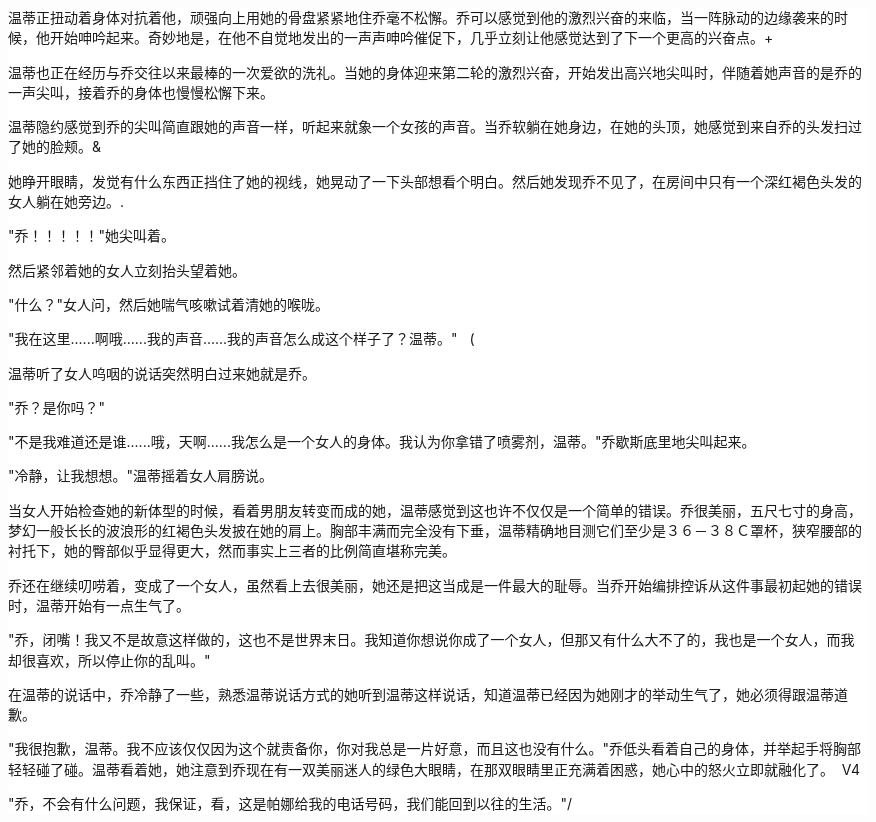
温蒂正扭动着身体对抗着他，顽强向上用她的骨盘紧紧地住乔毫不松懈。乔可以感觉到他的激烈兴奋的来临，当一阵脉动的边缘袭来的时候，他开始呻吟起来。奇妙地是，在他不自觉地发出的一声声呻吟催促下，几乎立刻让他感觉达到了下一个更高的兴奋点。+



温蒂也正在经历与乔交往以来最棒的一次爱欲的洗礼。当她的身体迎来第二轮的激烈兴奋，开始发出高兴地尖叫时，伴随着她声音的是乔的一声尖叫，接着乔的身体也慢慢松懈下来。



温蒂隐约感觉到乔的尖叫简直跟她的声音一样，听起来就象一个女孩的声音。当乔软躺在她身边，在她的头顶，她感觉到来自乔的头发扫过了她的脸颊。&



她睁开眼睛，发觉有什么东西正挡住了她的视线，她晃动了一下头部想看个明白。然后她发现乔不见了，在房间中只有一个深红褐色头发的女人躺在她旁边。.



"乔！！！！！"她尖叫着。



然后紧邻着她的女人立刻抬头望着她。



"什么？"女人问，然后她喘气咳嗽试着清她的喉咙。



"我在这里......啊哦......我的声音......我的声音怎么成这个样子了？温蒂。"   (



温蒂听了女人呜咽的说话突然明白过来她就是乔。



"乔？是你吗？"



"不是我难道还是谁......哦，天啊......我怎么是一个女人的身体。我认为你拿错了喷雾剂，温蒂。"乔歇斯底里地尖叫起来。



"冷静，让我想想。"温蒂摇着女人肩膀说。



当女人开始检查她的新体型的时候，看着男朋友转变而成的她，温蒂感觉到这也许不仅仅是一个简单的错误。乔很美丽，五尺七寸的身高，梦幻一般长长的波浪形的红褐色头发披在她的肩上。胸部丰满而完全没有下垂，温蒂精确地目测它们至少是３６－３８Ｃ罩杯，狭窄腰部的衬托下，她的臀部似乎显得更大，然而事实上三者的比例简直堪称完美。



乔还在继续叨唠着，变成了一个女人，虽然看上去很美丽，她还是把这当成是一件最大的耻辱。当乔开始编排控诉从这件事最初起她的错误时，温蒂开始有一点生气了。



"乔，闭嘴！我又不是故意这样做的，这也不是世界末日。我知道你想说你成了一个女人，但那又有什么大不了的，我也是一个女人，而我却很喜欢，所以停止你的乱叫。"



在温蒂的说话中，乔冷静了一些，熟悉温蒂说话方式的她听到温蒂这样说话，知道温蒂已经因为她刚才的举动生气了，她必须得跟温蒂道歉。



"我很抱歉，温蒂。我不应该仅仅因为这个就责备你，你对我总是一片好意，而且这也没有什么。"乔低头看着自己的身体，并举起手将胸部轻轻碰了碰。温蒂看着她，她注意到乔现在有一双美丽迷人的绿色大眼睛，在那双眼睛里正充满着困惑，她心中的怒火立即就融化了。  V4



"乔，不会有什么问题，我保证，看，这是帕娜给我的电话号码，我们能回到以往的生活。"/

